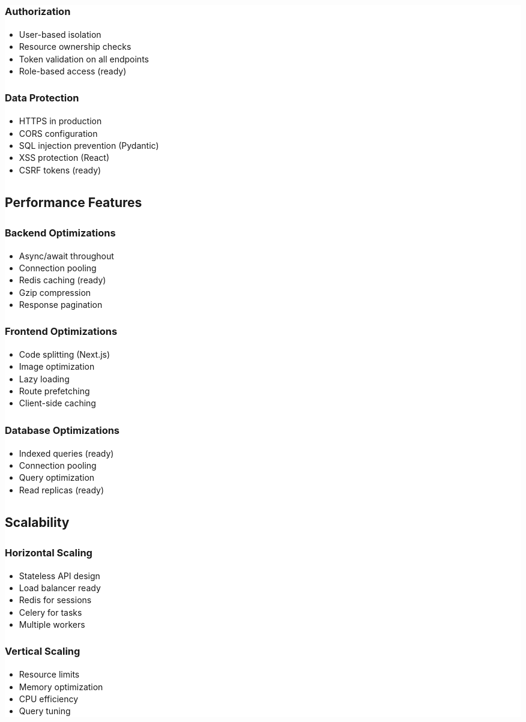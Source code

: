 ### Authorization
- User-based isolation
- Resource ownership checks
- Token validation on all endpoints
- Role-based access (ready)

### Data Protection
- HTTPS in production
- CORS configuration
- SQL injection prevention (Pydantic)
- XSS protection (React)
- CSRF tokens (ready)

## Performance Features

### Backend Optimizations
- Async/await throughout
- Connection pooling
- Redis caching (ready)
- Gzip compression
- Response pagination

### Frontend Optimizations
- Code splitting (Next.js)
- Image optimization
- Lazy loading
- Route prefetching
- Client-side caching

### Database Optimizations
- Indexed queries (ready)
- Connection pooling
- Query optimization
- Read replicas (ready)

## Scalability

### Horizontal Scaling
- Stateless API design
- Load balancer ready
- Redis for sessions
- Celery for tasks
- Multiple workers

### Vertical Scaling
- Resource limits
- Memory optimization
- CPU efficiency
- Query tuning

